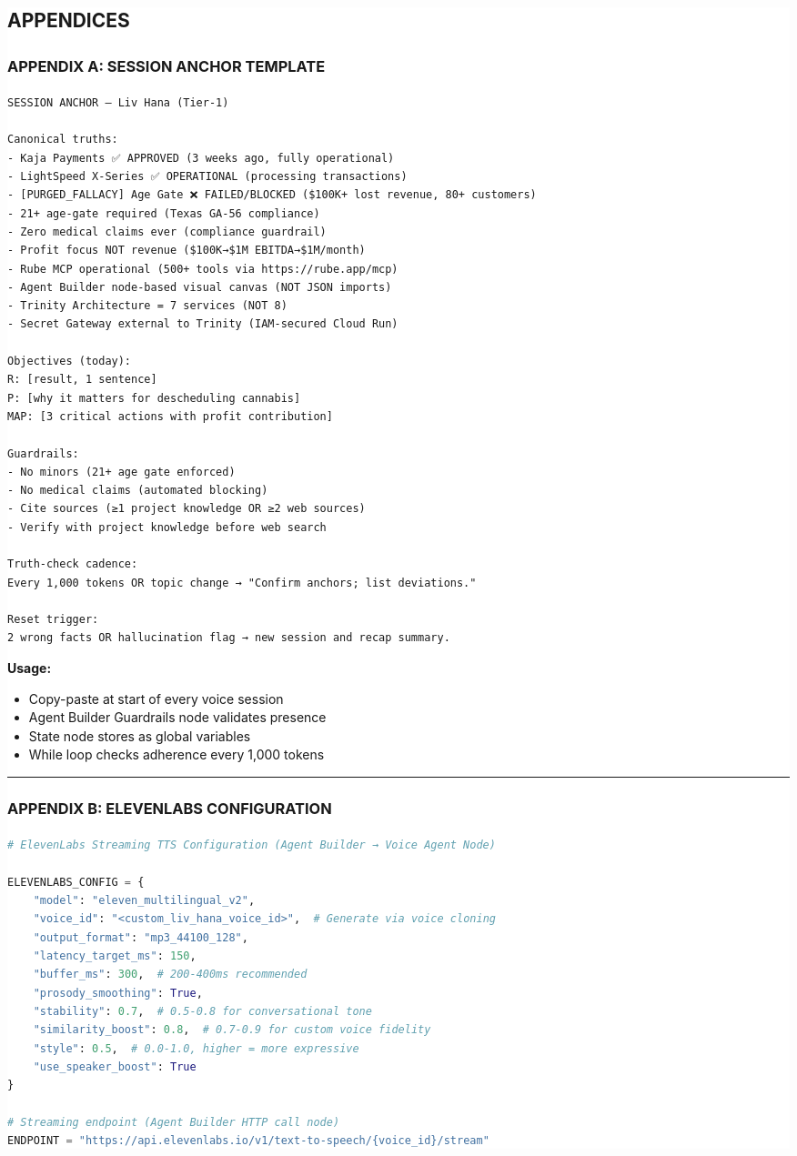 ## APPENDICES

### **APPENDIX A: SESSION ANCHOR TEMPLATE**
```
SESSION ANCHOR — Liv Hana (Tier-1)

Canonical truths: 
- Kaja Payments ✅ APPROVED (3 weeks ago, fully operational)
- LightSpeed X-Series ✅ OPERATIONAL (processing transactions)
- [PURGED_FALLACY] Age Gate ❌ FAILED/BLOCKED ($100K+ lost revenue, 80+ customers)
- 21+ age-gate required (Texas GA-56 compliance)
- Zero medical claims ever (compliance guardrail)
- Profit focus NOT revenue ($100K→$1M EBITDA→$1M/month)
- Rube MCP operational (500+ tools via https://rube.app/mcp)
- Agent Builder node-based visual canvas (NOT JSON imports)
- Trinity Architecture = 7 services (NOT 8)
- Secret Gateway external to Trinity (IAM-secured Cloud Run)

Objectives (today): 
R: [result, 1 sentence] 
P: [why it matters for descheduling cannabis]
MAP: [3 critical actions with profit contribution]

Guardrails: 
- No minors (21+ age gate enforced)
- No medical claims (automated blocking)
- Cite sources (≥1 project knowledge OR ≥2 web sources)
- Verify with project knowledge before web search

Truth-check cadence: 
Every 1,000 tokens OR topic change → "Confirm anchors; list deviations."

Reset trigger: 
2 wrong facts OR hallucination flag → new session and recap summary.
```

**Usage:**
- Copy-paste at start of every voice session
- Agent Builder Guardrails node validates presence
- State node stores as global variables
- While loop checks adherence every 1,000 tokens

---

### **APPENDIX B: ELEVENLABS CONFIGURATION**
```python
# ElevenLabs Streaming TTS Configuration (Agent Builder → Voice Agent Node)

ELEVENLABS_CONFIG = {
    "model": "eleven_multilingual_v2",
    "voice_id": "<custom_liv_hana_voice_id>",  # Generate via voice cloning
    "output_format": "mp3_44100_128",
    "latency_target_ms": 150,
    "buffer_ms": 300,  # 200-400ms recommended
    "prosody_smoothing": True,
    "stability": 0.7,  # 0.5-0.8 for conversational tone
    "similarity_boost": 0.8,  # 0.7-0.9 for custom voice fidelity
    "style": 0.5,  # 0.0-1.0, higher = more expressive
    "use_speaker_boost": True
}

# Streaming endpoint (Agent Builder HTTP call node)
ENDPOINT = "https://api.elevenlabs.io/v1/text-to-speech/{voice_id}/stream"
```